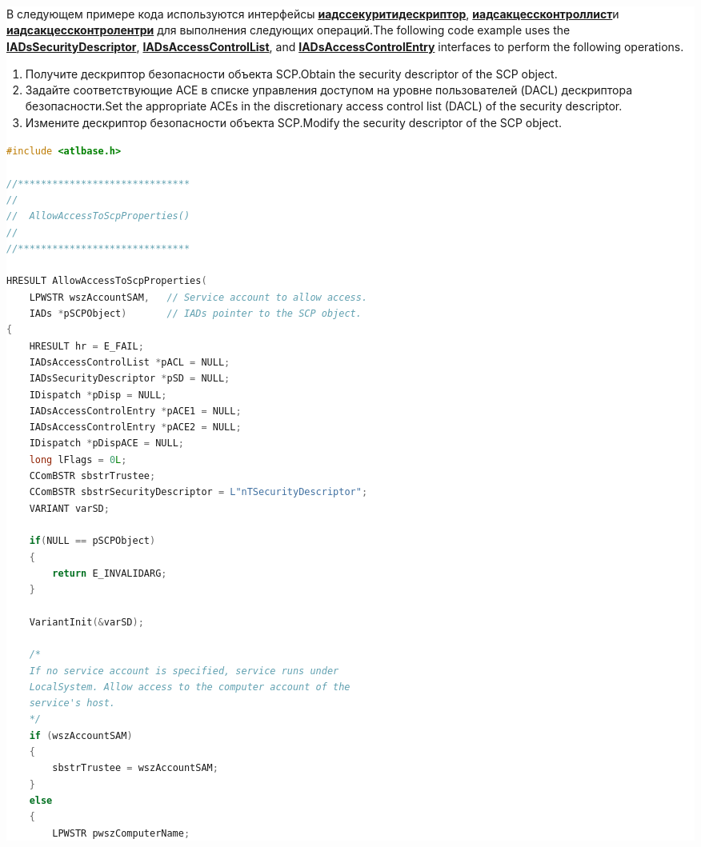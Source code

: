 <span data-ttu-id="6e687-131">В следующем примере кода используются интерфейсы [**иадссекуритидескриптор**](/windows/desktop/api/iads/nn-iads-iadssecuritydescriptor), [**иадсакцессконтроллист**](/windows/desktop/api/iads/nn-iads-iadsaccesscontrollist)и [**иадсакцессконтролентри**](/windows/desktop/api/iads/nn-iads-iadsaccesscontrolentry) для выполнения следующих операций.</span><span class="sxs-lookup"><span data-stu-id="6e687-131">The following code example uses the [**IADsSecurityDescriptor**](/windows/desktop/api/iads/nn-iads-iadssecuritydescriptor), [**IADsAccessControlList**](/windows/desktop/api/iads/nn-iads-iadsaccesscontrollist), and [**IADsAccessControlEntry**](/windows/desktop/api/iads/nn-iads-iadsaccesscontrolentry) interfaces to perform the following operations.</span></span>

1.  <span data-ttu-id="6e687-132">Получите дескриптор безопасности объекта SCP.</span><span class="sxs-lookup"><span data-stu-id="6e687-132">Obtain the security descriptor of the SCP object.</span></span>
2.  <span data-ttu-id="6e687-133">Задайте соответствующие ACE в списке управления доступом на уровне пользователей (DACL) дескриптора безопасности.</span><span class="sxs-lookup"><span data-stu-id="6e687-133">Set the appropriate ACEs in the discretionary access control list (DACL) of the security descriptor.</span></span>
3.  <span data-ttu-id="6e687-134">Измените дескриптор безопасности объекта SCP.</span><span class="sxs-lookup"><span data-stu-id="6e687-134">Modify the security descriptor of the SCP object.</span></span>


```C++
#include <atlbase.h>

//******************************
//
//  AllowAccessToScpProperties()
//
//******************************

HRESULT AllowAccessToScpProperties(
    LPWSTR wszAccountSAM,   // Service account to allow access.
    IADs *pSCPObject)       // IADs pointer to the SCP object.
{
    HRESULT hr = E_FAIL;
    IADsAccessControlList *pACL = NULL;
    IADsSecurityDescriptor *pSD = NULL;
    IDispatch *pDisp = NULL;
    IADsAccessControlEntry *pACE1 = NULL;
    IADsAccessControlEntry *pACE2 = NULL;
    IDispatch *pDispACE = NULL;
    long lFlags = 0L;
    CComBSTR sbstrTrustee;
    CComBSTR sbstrSecurityDescriptor = L"nTSecurityDescriptor";
    VARIANT varSD;

    if(NULL == pSCPObject)
    {
        return E_INVALIDARG;
    }
    
    VariantInit(&varSD);
     
    /*
    If no service account is specified, service runs under 
    LocalSystem. Allow access to the computer account of the 
    service's host.
    */
    if (wszAccountSAM) 
    {
        sbstrTrustee = wszAccountSAM;
    }
    else
    {
        LPWSTR pwszComputerName;
```